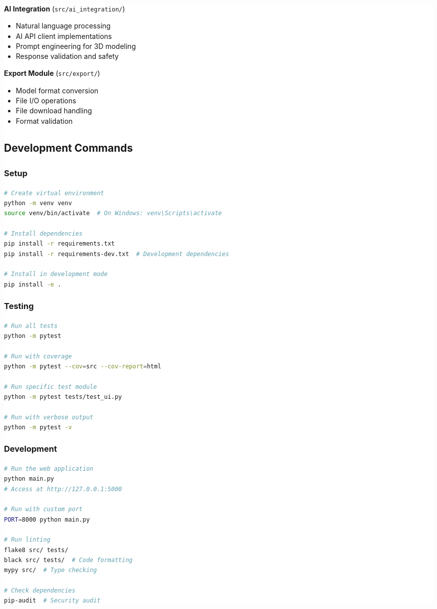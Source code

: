 **AI Integration** (`src/ai_integration/`)
- Natural language processing
- AI API client implementations
- Prompt engineering for 3D modeling
- Response validation and safety

**Export Module** (`src/export/`)
- Model format conversion
- File I/O operations
- File download handling
- Format validation

## Development Commands

### Setup
```bash
# Create virtual environment
python -m venv venv
source venv/bin/activate  # On Windows: venv\Scripts\activate

# Install dependencies
pip install -r requirements.txt
pip install -r requirements-dev.txt  # Development dependencies

# Install in development mode
pip install -e .
```

### Testing
```bash
# Run all tests
python -m pytest

# Run with coverage
python -m pytest --cov=src --cov-report=html

# Run specific test module
python -m pytest tests/test_ui.py

# Run with verbose output
python -m pytest -v
```

### Development
```bash
# Run the web application
python main.py
# Access at http://127.0.0.1:5000

# Run with custom port
PORT=8000 python main.py

# Run linting
flake8 src/ tests/
black src/ tests/  # Code formatting
mypy src/  # Type checking

# Check dependencies
pip-audit  # Security audit
```
